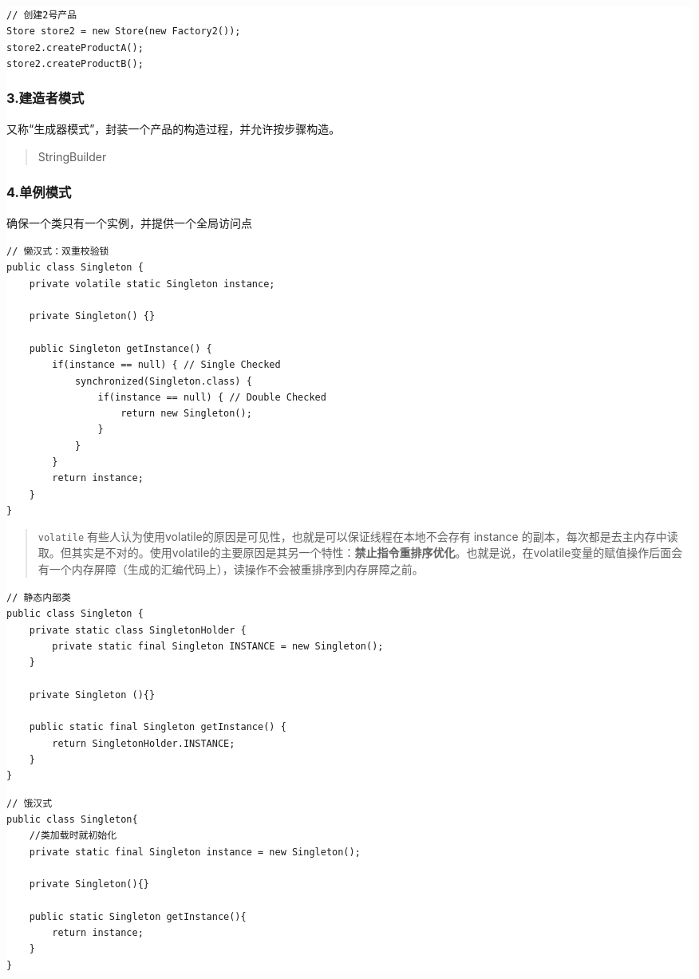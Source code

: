 ```
// 创建2号产品
Store store2 = new Store(new Factory2());
store2.createProductA();
store2.createProductB();
```

### 3.建造者模式
又称“生成器模式”，封装一个产品的构造过程，并允许按步骤构造。
> StringBuilder

### 4.单例模式
确保一个类只有一个实例，并提供一个全局访问点
```
// 懒汉式：双重校验锁
public class Singleton {
    private volatile static Singleton instance;
    
    private Singleton() {}
    
    public Singleton getInstance() {
        if(instance == null) { // Single Checked
            synchronized(Singleton.class) {
                if(instance == null) { // Double Checked
                    return new Singleton();
                }
            }
        }
        return instance;
    }
}
```
> ``volatile``
有些人认为使用volatile的原因是可见性，也就是可以保证线程在本地不会存有 instance 的副本，每次都是去主内存中读取。但其实是不对的。使用volatile的主要原因是其另一个特性：**禁止指令重排序优化**。也就是说，在volatile变量的赋值操作后面会有一个内存屏障（生成的汇编代码上），读操作不会被重排序到内存屏障之前。

```
// 静态内部类
public class Singleton {
    private static class SingletonHolder {
        private static final Singleton INSTANCE = new Singleton();
    }
    
    private Singleton (){}  
    
    public static final Singleton getInstance() {
        return SingletonHolder.INSTANCE;
    }
}
```
```
// 饿汉式
public class Singleton{
    //类加载时就初始化
    private static final Singleton instance = new Singleton();
 
    private Singleton(){}
 
    public static Singleton getInstance(){
        return instance;
    }
}
```
